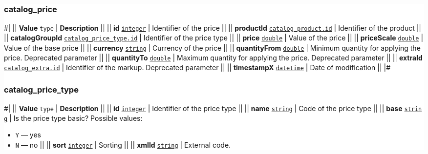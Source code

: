 ### catalog_price

#|
|| **Value**
`type` | **Description** ||
|| **id**
[`integer`](../data-types.md) | Identifier of the price ||
|| **productId**
[`catalog_product.id`](#catalog_product) | Identifier of the product ||
|| **catalogGroupId**
[`catalog_price_type.id`](#catalog_price_type) | Identifier of the price type ||
|| **price**
[`double`](../data-types.md) | Value of the price ||
|| **priceScale**
[`double`](../data-types.md) | Value of the base price ||
|| **currency**
[`string`](../data-types.md) | Currency of the price ||
|| **quantityFrom**
[`double`](../data-types.md) | Minimum quantity for applying the price. Deprecated parameter ||
|| **quantityTo**
[`double`](../data-types.md) | Maximum quantity for applying the price. Deprecated parameter  ||
|| **extraId**
[`catalog_extra.id`](#catalog_extra) | Identifier of the markup. Deprecated parameter  ||
|| **timestampX**
[`datetime`](../data-types.md) | Date of modification ||
|#

### catalog_price_type

#|
|| **Value**
`type` | **Description** ||
|| **id**
[`integer`](../data-types.md) | Identifier of the price type ||
|| **name**
[`string`](../data-types.md) | Code of the price type ||
|| **base**
[`string`](../data-types.md) | Is the price type basic? Possible values:
- `Y` — yes
- `N` — no
||
|| **sort**
[`integer`](../data-types.md) | Sorting ||
|| **xmlId**
[`string`](../data-types.md) | External code.
